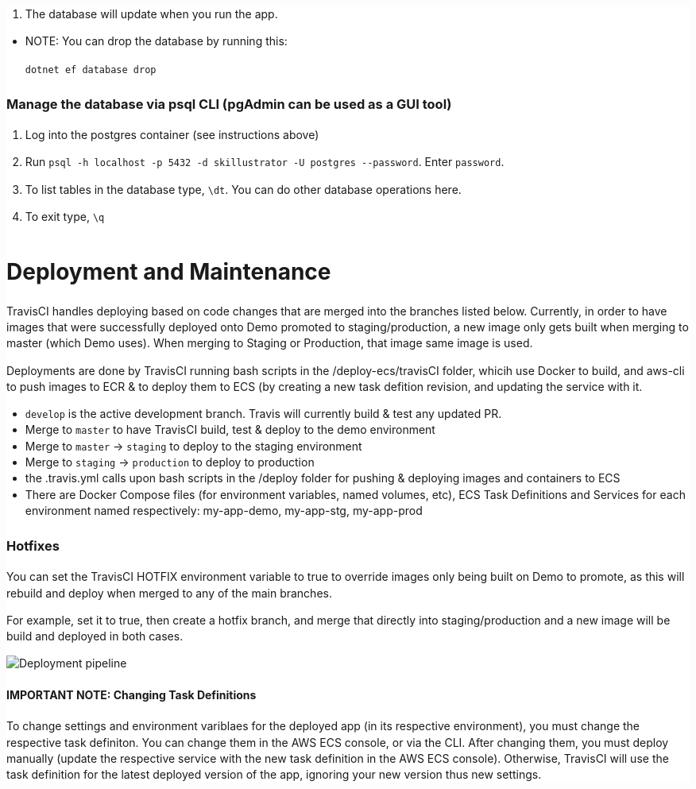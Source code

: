 1. The database will update when you run the app.

- NOTE: You can drop the database by running this:

    `dotnet ef database drop`

### Manage the database via psql CLI (pgAdmin can be used as a GUI tool)

1. Log into the postgres container (see instructions above)

1. Run `psql -h localhost -p 5432 -d skillustrator -U postgres --password`. Enter `password`.

1. To list tables in the database type, `\dt`. You can do other database operations here. 

1. To exit type, `\q`

# Deployment and Maintenance

TravisCI handles deploying based on code changes that are merged into the branches listed below. Currently, in order to have images that were successfully deployed onto Demo promoted to staging/production, a new image only gets built when merging to master (which Demo uses). When merging to Staging or Production, that image same image is used.

Deployments are done by TravisCI running bash scripts in the /deploy-ecs/travisCI folder, whicih use Docker to build, and aws-cli to push images to ECR & to deploy them to ECS (by creating a new task defition revision, and updating the service with it.

- `develop` is the active development branch. Travis will currently build & test any updated PR.
- Merge to `master` to have TravisCI build, test & deploy to the demo environment
- Merge to `master` -> `staging` to deploy to the staging environment
- Merge to `staging` -> `production` to deploy to production
- the .travis.yml calls upon bash scripts in the /deploy folder for pushing & deploying images and containers to ECS
- There are Docker Compose files (for environment variables, named volumes, etc), ECS Task Definitions and Services for each environment named respectively: my-app-demo, my-app-stg, my-app-prod

### Hotfixes

You can set the TravisCI HOTFIX environment variable to true to override images only being built on Demo to promote, as this will rebuild and deploy when merged to any of the main branches.

For example, set it to true, then create a hotfix branch, and merge that directly into staging/production and a new image will be build and deployed in both cases.

![Deployment pipeline](CI-pipeline.png)

#### IMPORTANT NOTE: Changing Task Definitions

To change settings and environment variblaes for the deployed app (in its respective environment), you must change the respective task definiton. You can change them in the AWS ECS console, or via the CLI. After changing them, you must deploy manually (update the respective service with the new task definition in the AWS ECS console). Otherwise, TravisCI will use the task definition for the latest deployed version of the app, ignoring your new version thus new settings.
